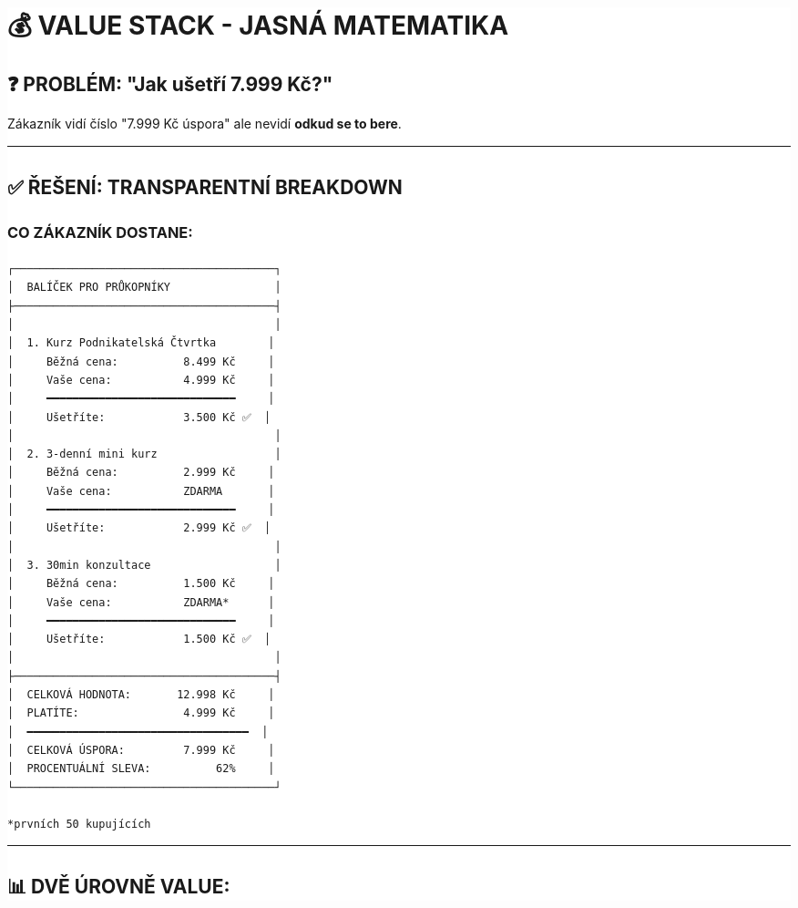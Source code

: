 # 💰 VALUE STACK - JASNÁ MATEMATIKA

## ❓ PROBLÉM: "Jak ušetří 7.999 Kč?"

Zákazník vidí číslo "7.999 Kč úspora" ale nevidí **odkud se to bere**.

---

## ✅ ŘEŠENÍ: TRANSPARENTNÍ BREAKDOWN

### **CO ZÁKAZNÍK DOSTANE:**

```
┌────────────────────────────────────────┐
│  BALÍČEK PRO PRŮKOPNÍKY                │
├────────────────────────────────────────┤
│                                        │
│  1. Kurz Podnikatelská Čtvrtka        │
│     Běžná cena:          8.499 Kč     │
│     Vaše cena:           4.999 Kč     │
│     ━━━━━━━━━━━━━━━━━━━━━━━━━━━━━     │
│     Ušetříte:            3.500 Kč ✅  │
│                                        │
│  2. 3-denní mini kurz                  │
│     Běžná cena:          2.999 Kč     │
│     Vaše cena:           ZDARMA       │
│     ━━━━━━━━━━━━━━━━━━━━━━━━━━━━━     │
│     Ušetříte:            2.999 Kč ✅  │
│                                        │
│  3. 30min konzultace                   │
│     Běžná cena:          1.500 Kč     │
│     Vaše cena:           ZDARMA*      │
│     ━━━━━━━━━━━━━━━━━━━━━━━━━━━━━     │
│     Ušetříte:            1.500 Kč ✅  │
│                                        │
├────────────────────────────────────────┤
│  CELKOVÁ HODNOTA:       12.998 Kč     │
│  PLATÍTE:                4.999 Kč     │
│  ━━━━━━━━━━━━━━━━━━━━━━━━━━━━━━━━━━  │
│  CELKOVÁ ÚSPORA:         7.999 Kč     │
│  PROCENTUÁLNÍ SLEVA:          62%     │
└────────────────────────────────────────┘

*prvních 50 kupujících
```

---

## 📊 DVĚ ÚROVNĚ VALUE:
